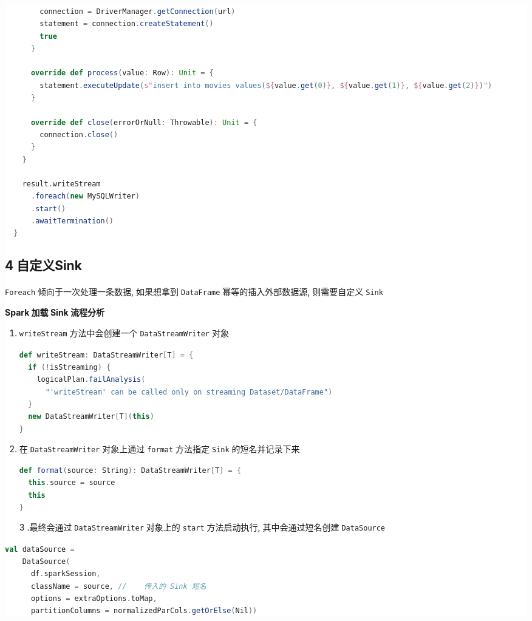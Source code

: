 ```scala
        connection = DriverManager.getConnection(url)
        statement = connection.createStatement()
        true
      }

      override def process(value: Row): Unit = {
        statement.executeUpdate(s"insert into movies values(${value.get(0)}, ${value.get(1)}, ${value.get(2)})")
      }

      override def close(errorOrNull: Throwable): Unit = {
        connection.close()
      }
    }

    result.writeStream
      .foreach(new MySQLWriter)
      .start()
      .awaitTermination()
  }

```

##  4  自定义Sink

`Foreach` 倾向于一次处理一条数据, 如果想拿到 `DataFrame` 幂等的插入外部数据源, 则需要自定义 `Sink`

**Spark 加载 Sink 流程分析**

1. `writeStream` 方法中会创建一个 `DataStreamWriter` 对象

   ```scala
   def writeStream: DataStreamWriter[T] = {
     if (!isStreaming) {
       logicalPlan.failAnalysis(
         "'writeStream' can be called only on streaming Dataset/DataFrame")
     }
     new DataStreamWriter[T](this)
   }
   ```

2. 在 `DataStreamWriter` 对象上通过 `format` 方法指定 `Sink` 的短名并记录下来

   ```scala
   def format(source: String): DataStreamWriter[T] = {
     this.source = source
     this
   }
   ```

   3  .最终会通过 `DataStreamWriter` 对象上的 `start` 方法启动执行, 其中会通过短名创建 `DataSource`

```scala
val dataSource =
    DataSource(
      df.sparkSession,
      className = source, //	传入的 Sink 短名
      options = extraOptions.toMap,
      partitionColumns = normalizedParCols.getOrElse(Nil))
```
